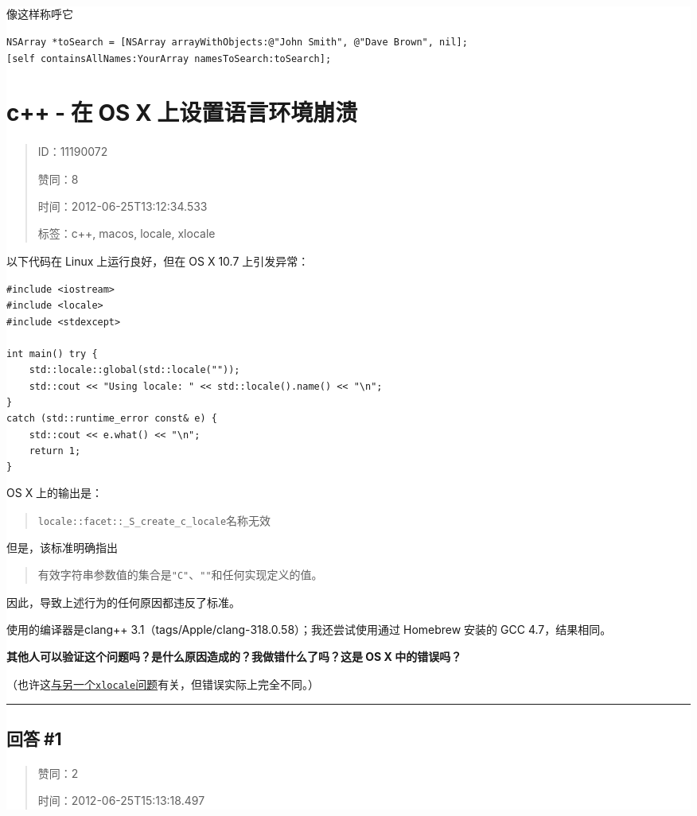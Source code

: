 像这样称呼它

```
NSArray *toSearch = [NSArray arrayWithObjects:@"John Smith", @"Dave Brown", nil];
[self containsAllNames:YourArray namesToSearch:toSearch]; 
```

# c++ - 在 OS X 上设置语言环境崩溃

> ID：11190072
> 
> 赞同：8
> 
> 时间：2012-06-25T13:12:34.533
> 
> 标签：c++, macos, locale, xlocale

以下代码在 Linux 上运行良好，但在 OS X 10.7 上引发异常：

```
#include <iostream>
#include <locale>
#include <stdexcept>

int main() try {
    std::locale::global(std::locale(""));
    std::cout << "Using locale: " << std::locale().name() << "\n";
}
catch (std::runtime_error const& e) {
    std::cout << e.what() << "\n";
    return 1;
} 
```

OS X 上的输出是：

> `locale::facet::_S_create_c_locale`名称无效

但是，该标准明确指出

> 有效字符串参数值的集合是`"C"`、`""`和任何实现定义的值。

因此，导致上述行为的任何原因都违反了标准。

使用的编译器是clang++ 3.1（tags/Apple/clang-318.0.58）；我还尝试使用通过 Homebrew 安装的 GCC 4.7，结果相同。

**其他人可以验证这个问题吗？是什么原因造成的？我做错什么了吗？这是 OS X 中的错误吗？**

（也许这[与另一个`xlocale`问题](https://stackoverflow.com/q/9451419/1968)有关，但错误实际上完全不同。）

* * *

## 回答 #1

> 赞同：2
> 
> 时间：2012-06-25T15:13:18.497


   [frm121401u1r1.ucf(333)]: NET "FPGA_SMB0_SDA"